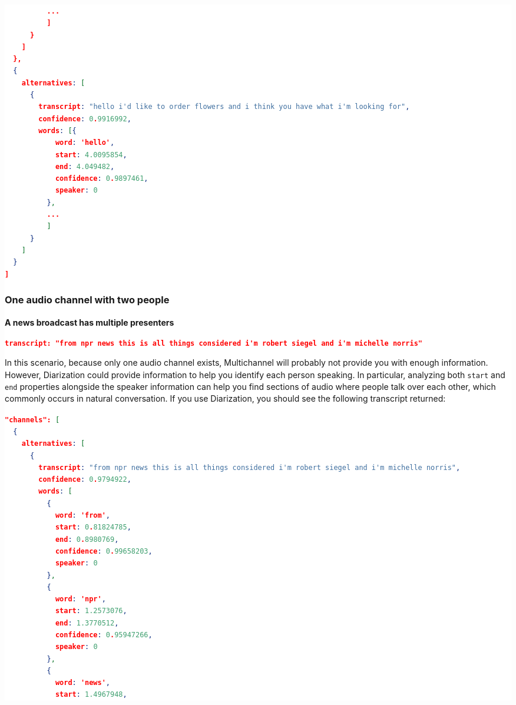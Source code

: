 ```json
          ...
          ]
      }
    ]
  },
  {
    alternatives: [
      {
        transcript: "hello i'd like to order flowers and i think you have what i'm looking for",
        confidence: 0.9916992,
        words: [{
            word: 'hello',
            start: 4.0095854,
            end: 4.049482,
            confidence: 0.9897461,
            speaker: 0
          },
          ...
          ]
      }
    ]
  }
]
```

### One audio channel with two people

**A news broadcast has multiple presenters**

```json
transcript: "from npr news this is all things considered i'm robert siegel and i'm michelle norris"
```

In this scenario, because only one audio channel exists, Multichannel will probably not provide you with enough information. However, Diarization could provide information to help you identify each person speaking. In particular, analyzing both `start` and `end` properties alongside the speaker information can help you find sections of audio where people talk over each other, which commonly occurs in natural conversation. If you use Diarization, you should see the following transcript returned:

```json
"channels": [
  {
    alternatives: [
      {
        transcript: "from npr news this is all things considered i'm robert siegel and i'm michelle norris",
        confidence: 0.9794922,
        words: [
          {
            word: 'from',
            start: 0.81824785,
            end: 0.8980769,
            confidence: 0.99658203,
            speaker: 0
          },
          {
            word: 'npr',
            start: 1.2573076,
            end: 1.3770512,
            confidence: 0.95947266,
            speaker: 0
          },
          {
            word: 'news',
            start: 1.4967948,
```